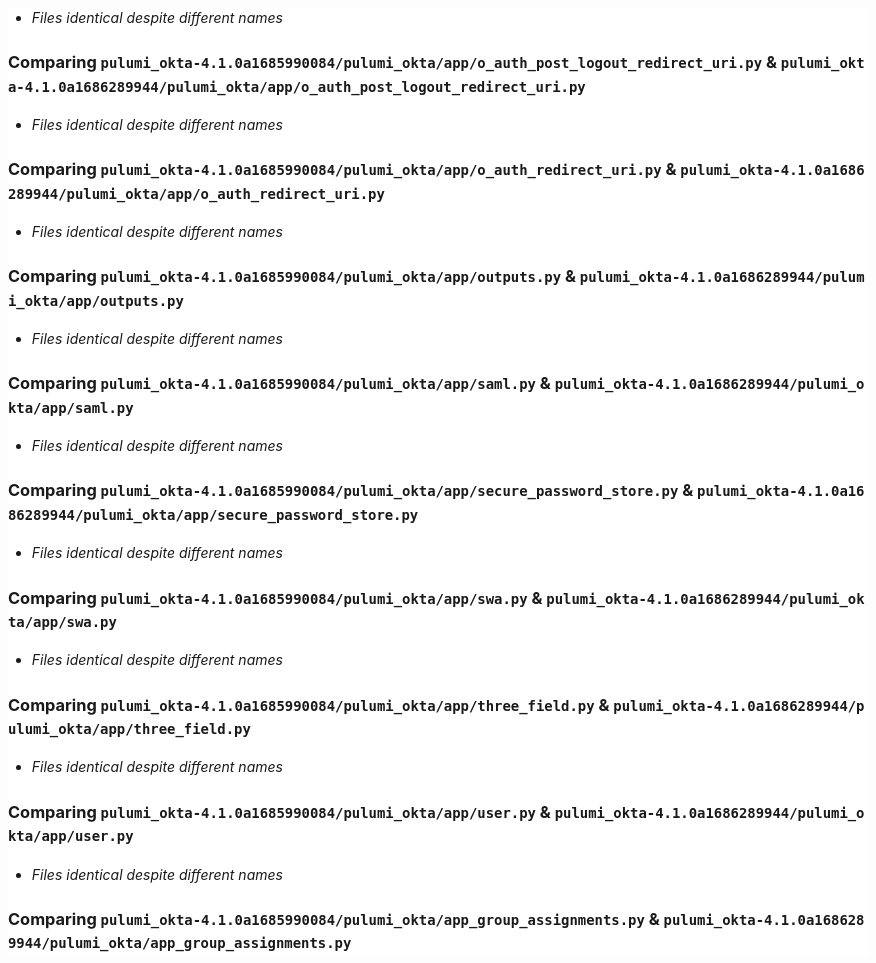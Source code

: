  * *Files identical despite different names*

### Comparing `pulumi_okta-4.1.0a1685990084/pulumi_okta/app/o_auth_post_logout_redirect_uri.py` & `pulumi_okta-4.1.0a1686289944/pulumi_okta/app/o_auth_post_logout_redirect_uri.py`

 * *Files identical despite different names*

### Comparing `pulumi_okta-4.1.0a1685990084/pulumi_okta/app/o_auth_redirect_uri.py` & `pulumi_okta-4.1.0a1686289944/pulumi_okta/app/o_auth_redirect_uri.py`

 * *Files identical despite different names*

### Comparing `pulumi_okta-4.1.0a1685990084/pulumi_okta/app/outputs.py` & `pulumi_okta-4.1.0a1686289944/pulumi_okta/app/outputs.py`

 * *Files identical despite different names*

### Comparing `pulumi_okta-4.1.0a1685990084/pulumi_okta/app/saml.py` & `pulumi_okta-4.1.0a1686289944/pulumi_okta/app/saml.py`

 * *Files identical despite different names*

### Comparing `pulumi_okta-4.1.0a1685990084/pulumi_okta/app/secure_password_store.py` & `pulumi_okta-4.1.0a1686289944/pulumi_okta/app/secure_password_store.py`

 * *Files identical despite different names*

### Comparing `pulumi_okta-4.1.0a1685990084/pulumi_okta/app/swa.py` & `pulumi_okta-4.1.0a1686289944/pulumi_okta/app/swa.py`

 * *Files identical despite different names*

### Comparing `pulumi_okta-4.1.0a1685990084/pulumi_okta/app/three_field.py` & `pulumi_okta-4.1.0a1686289944/pulumi_okta/app/three_field.py`

 * *Files identical despite different names*

### Comparing `pulumi_okta-4.1.0a1685990084/pulumi_okta/app/user.py` & `pulumi_okta-4.1.0a1686289944/pulumi_okta/app/user.py`

 * *Files identical despite different names*

### Comparing `pulumi_okta-4.1.0a1685990084/pulumi_okta/app_group_assignments.py` & `pulumi_okta-4.1.0a1686289944/pulumi_okta/app_group_assignments.py`
